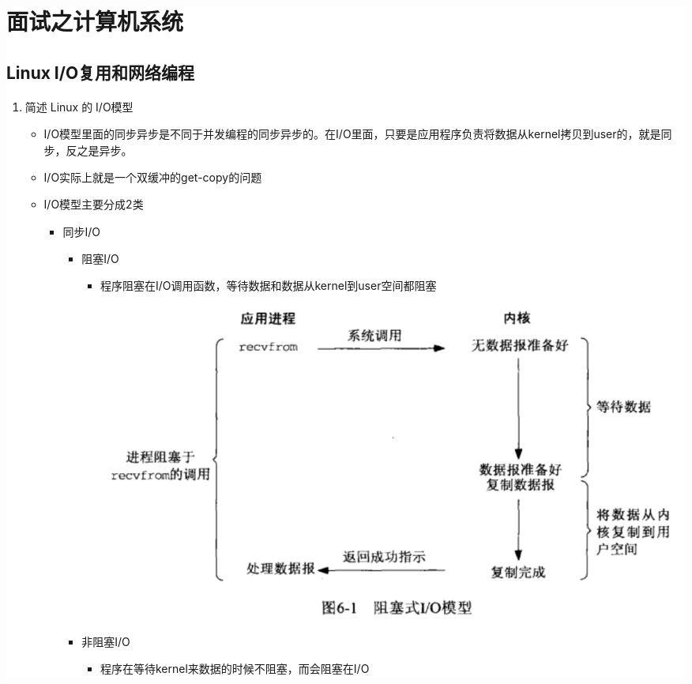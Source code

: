 # 面试之计算机系统


## Linux I/O复用和网络编程
1. 简述 Linux 的 I/O模型

   + I/O模型里面的同步异步是不同于并发编程的同步异步的。在I/O里面，只要是应用程序负责将数据从kernel拷贝到user的，就是同步，反之是异步。

   + I/O实际上就是一个双缓冲的get-copy的问题

   + I/O模型主要分成2类

     + 同步I/O

       + 阻塞I/O

         + 程序阻塞在I/O调用函数，等待数据和数据从kernel到user空间都阻塞

           ![](pictures\7.png)

       + 非阻塞I/O

         + 程序在等待kernel来数据的时候不阻塞，而会阻塞在I/O
